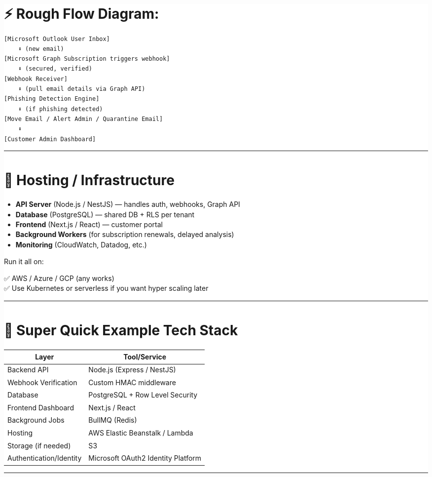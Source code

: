 
# ⚡ Rough Flow Diagram:

```
[Microsoft Outlook User Inbox]
    ⬇️ (new email)
[Microsoft Graph Subscription triggers webhook]
    ⬇️ (secured, verified)
[Webhook Receiver]
    ⬇️ (pull email details via Graph API)
[Phishing Detection Engine]
    ⬇️ (if phishing detected)
[Move Email / Alert Admin / Quarantine Email]
    ⬇️
[Customer Admin Dashboard]
```

---

# 🏢 Hosting / Infrastructure

- **API Server** (Node.js / NestJS) — handles auth, webhooks, Graph API
- **Database** (PostgreSQL) — shared DB + RLS per tenant
- **Frontend** (Next.js / React) — customer portal
- **Background Workers** (for subscription renewals, delayed analysis)
- **Monitoring** (CloudWatch, Datadog, etc.)

Run it all on:

✅ AWS / Azure / GCP (any works)  
✅ Use Kubernetes or serverless if you want hyper scaling later

---

# 🚀 Super Quick Example Tech Stack

| Layer                   | Tool/Service              |
|--------------------------|----------------------------|
| Backend API              | Node.js (Express / NestJS) |
| Webhook Verification     | Custom HMAC middleware     |
| Database                 | PostgreSQL + Row Level Security |
| Frontend Dashboard       | Next.js / React            |
| Background Jobs          | BullMQ (Redis)             |
| Hosting                  | AWS Elastic Beanstalk / Lambda |
| Storage (if needed)      | S3                         |
| Authentication/Identity  | Microsoft OAuth2 Identity Platform |

---